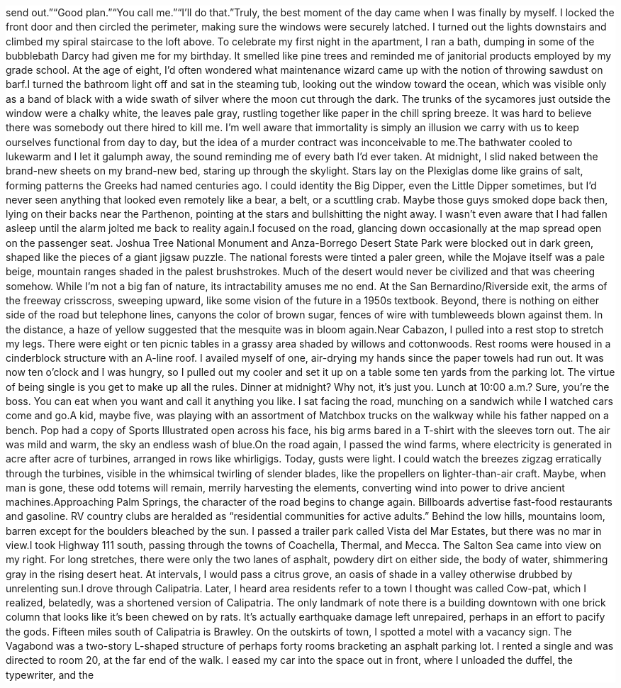 send out.”“Good plan.”“You call me.”“I’ll do that.”Truly, the best moment of the day came when I was finally by myself. I locked the front door and then circled the perimeter, making sure the windows were securely latched. I turned out the lights downstairs and climbed my spiral staircase to the loft above. To celebrate my first night in the apartment, I ran a bath, dumping in some of the bubblebath Darcy had given me for my birthday. It smelled like pine trees and reminded me of janitorial products employed by my grade school. At the age of eight, I’d often wondered what maintenance wizard came up with the notion of throwing sawdust on barf.I turned the bathroom light off and sat in the steaming tub, looking out the window toward the ocean, which was visible only as a band of black with a wide swath of silver where the moon cut through the dark. The trunks of the sycamores just outside the window were a chalky white, the leaves pale gray, rustling together like paper in the chill spring breeze. It was hard to believe there was somebody out there hired to kill me. I’m well aware that immortality is simply an illusion we carry with us to keep ourselves functional from day to day, but the idea of a murder contract was inconceivable to me.The bathwater cooled to lukewarm and I let it galumph away, the sound reminding me of every bath I’d ever taken. At midnight, I slid naked between the brand-new sheets on my brand-new bed, staring up through the skylight. Stars lay on the Plexiglas dome like grains of salt, forming patterns the Greeks had named centuries ago. I could identity the Big Dipper, even the Little Dipper sometimes, but I’d never seen anything that looked even remotely like a bear, a belt, or a scuttling crab. Maybe those guys smoked dope back then, lying on their backs near the Parthenon, pointing at the stars and bullshitting the night away. I wasn’t even aware that I had fallen asleep until the alarm jolted me back to reality again.I focused on the road, glancing down occasionally at the map spread open on the passenger seat. Joshua Tree National Monument and Anza-Borrego Desert State Park were blocked out in dark green, shaped like the pieces of a giant jigsaw puzzle. The national forests were tinted a paler green, while the Mojave itself was a pale beige, mountain ranges shaded in the palest brushstrokes. Much of the desert would never be civilized and that was cheering somehow. While I’m not a big fan of nature, its intractability amuses me no end. At the San Bernardino/Riverside exit, the arms of the freeway crisscross, sweeping upward, like some vision of the future in a 1950s textbook. Beyond, there is nothing on either side of the road but telephone lines, canyons the color of brown sugar, fences of wire with tumbleweeds blown against them. In the distance, a haze of yellow suggested that the mesquite was in bloom again.Near Cabazon, I pulled into a rest stop to stretch my legs. There were eight or ten picnic tables in a grassy area shaded by willows and cottonwoods. Rest rooms were housed in a cinderblock structure with an A-line roof. I availed myself of one, air-drying my hands since the paper towels had run out. It was now ten o’clock and I was hungry, so I pulled out my cooler and set it up on a table some ten yards from the parking lot. The virtue of being single is you get to make up all the rules. Dinner at midnight? Why not, it’s just you. Lunch at 10:00 a.m.? Sure, you’re the boss. You can eat when you want and call it anything you like. I sat facing the road, munching on a sandwich while I watched cars come and go.A kid, maybe five, was playing with an assortment of Matchbox trucks on the walkway while his father napped on a bench. Pop had a copy of Sports Illustrated open across his face, his big arms bared in a T-shirt with the sleeves torn out. The air was mild and warm, the sky an endless wash of blue.On the road again, I passed the wind farms, where electricity is generated in acre after acre of turbines, arranged in rows like whirligigs. Today, gusts were light. I could watch the breezes zigzag erratically through the turbines, visible in the whimsical twirling of slender blades, like the propellers on lighter-than-air craft. Maybe, when man is gone, these odd totems will remain, merrily harvesting the elements, converting wind into power to drive ancient machines.Approaching Palm Springs, the character of the road begins to change again. Billboards advertise fast-food restaurants and gasoline. RV country clubs are heralded as “residential communities for active adults.” Behind the low hills, mountains loom, barren except for the boulders bleached by the sun. I passed a trailer park called Vista del Mar Estates, but there was no mar in view.I took Highway 111 south, passing through the towns of Coachella, Thermal, and Mecca. The Salton Sea came into view on my right. For long stretches, there were only the two lanes of asphalt, powdery dirt on either side, the body of water, shimmering gray in the rising desert heat. At intervals, I would pass a citrus grove, an oasis of shade in a valley otherwise drubbed by unrelenting sun.I drove through Calipatria. Later, I heard area residents refer to a town I thought was called Cow-pat, which I realized, belatedly, was a shortened version of Calipatria. The only landmark of note there is a building downtown with one brick column that looks like it’s been chewed on by rats. It’s actually earthquake damage left unrepaired, perhaps in an effort to pacify the gods. Fifteen miles south of Calipatria is Brawley. On the outskirts of town, I spotted a motel with a vacancy sign. The Vagabond was a two-story L-shaped structure of perhaps forty rooms bracketing an asphalt parking lot. I rented a single and was directed to room 20, at the far end of the walk. I eased my car into the space out in front, where I unloaded the duffel, the typewriter, and the